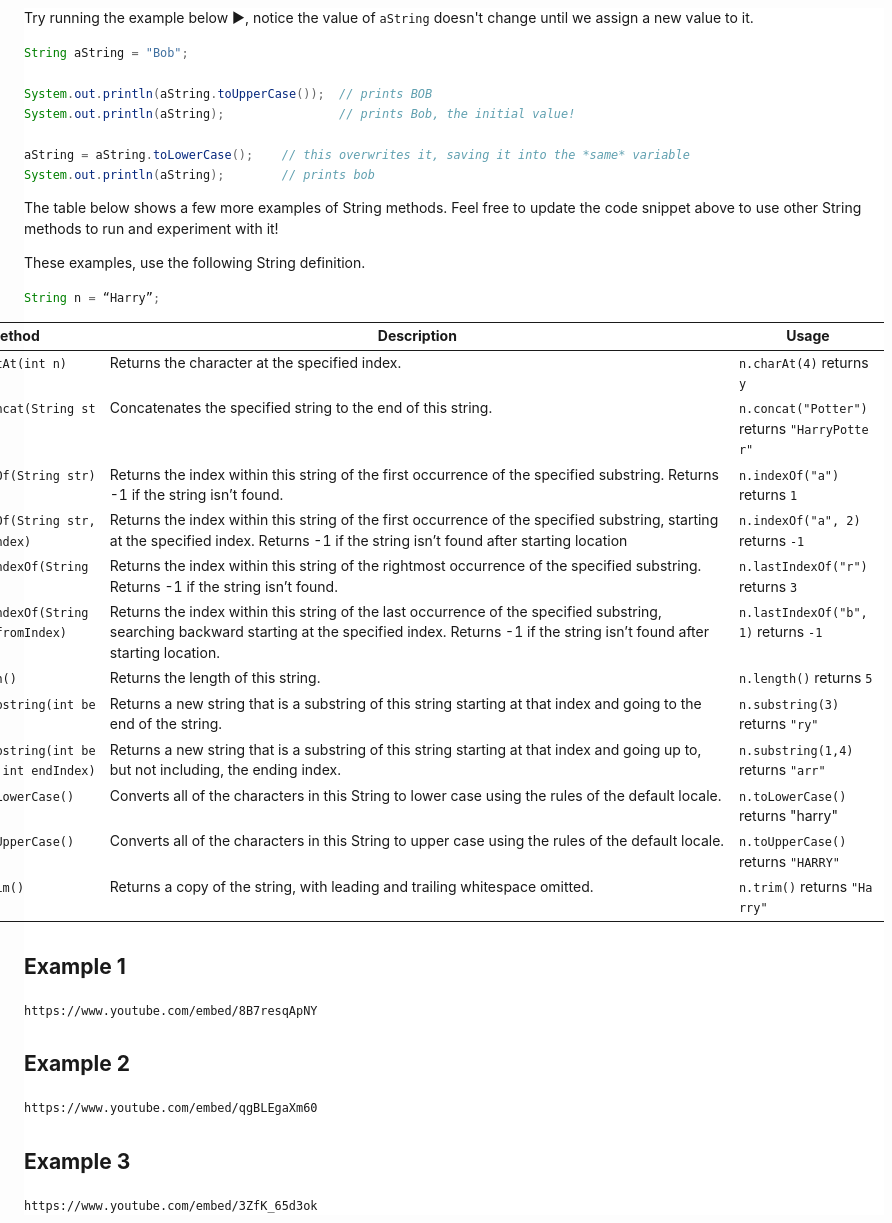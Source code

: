 Try running the example below ▶️, notice the value of `aString` doesn't change until we assign a new value to it.

```java | {type: 'script'}
String aString = "Bob";

System.out.println(aString.toUpperCase());  // prints BOB
System.out.println(aString);                // prints Bob, the initial value!

aString = aString.toLowerCase();    // this overwrites it, saving it into the *same* variable
System.out.println(aString);        // prints bob
```

The table below shows a few more examples of String methods. Feel free to update the code snippet above to use other String methods to run and experiment with it!


These examples, use the following String definition.

```java
String n = “Harry”;
```

<div style="margin-left: -100px">

| Method                                           | Description                                                                                                                                                                                               | Usage                                                  |
|--------------------------------------------------|-----------------------------------------------------------------------------------------------------------------------------------------------------------------------------------------------------------|--------------------------------------------------------|
| `char chartAt(int n)`                            | Returns the character at the specified index.                                                                                                                                                             | `n.charAt(4)` returns `y`                    |
| `String concat(String str)`                      | Concatenates the specified string to the end of this string.                                                                                                                                              | `n.concat("Potter")` returns `"HarryPotter"` |
| `int indexOf(String str)`                        | Returns the index within this string of the first occurrence of the specified substring. Returns -1 if the string isn’t found.                                                                            | `n.indexOf("a")` returns `1`                 |
| `int indexOf(String str, int fromIndex)`         | Returns the index within this string of the first occurrence of the specified substring, starting at the specified index. Returns -1 if the string isn’t found after starting location                    | `n.indexOf("a", 2)` returns `-1`             |
| `int lastIndexOf(String str)`                    | Returns the index within this string of the rightmost occurrence of the specified substring. Returns -1 if the string isn’t found.                                                                        | `n.lastIndexOf("r")`  returns `3`           |
| `int lastIndexOf(String str, int fromIndex)`     | Returns the index within this string of the last occurrence of the specified substring, searching backward starting at the specified index. Returns -1 if the string isn’t found after starting location. | `n.lastIndexOf("b", 1)`  returns `-1`        |
| `int length()`                                   | Returns the length of this string.                                                                                                                                                                        | `n.length()`  returns `5`                    |
| `String substring(int beginIndex)`               | Returns a new string that is a substring of this string starting at that index and going to the end of the string.                                                                                        | `n.substring(3)`  returns `"ry"`             |
| `String substring(int beginIndex, int endIndex)` | Returns a new string that is a substring of this string starting at that index and going up to, but not including, the ending index.                                                                      | `n.substring(1,4)`  returns `"arr"`          |
| `String toLowerCase()`                           | Converts all of the characters in this String to lower case using the rules of the default locale.                                                                                                        | `n.toLowerCase()`  returns "harry"           |
| `String toUpperCase()`                           | Converts all of the characters in this String to upper case using the rules of the default locale.                                                                                                        | `n.toUpperCase()`  returns `"HARRY"`         |
| `String trim()`                                  | Returns a copy of the string, with leading and trailing whitespace omitted.                                                                                                                               | `n.trim()`  returns `"Harry"`                |

</div>


## Example 1

```|{type:'youtube'}
https://www.youtube.com/embed/8B7resqApNY
```

## Example 2

```|{type:'youtube'}
https://www.youtube.com/embed/qgBLEgaXm60
```

## Example 3

```|{type:'youtube'}
https://www.youtube.com/embed/3ZfK_65d3ok
```
